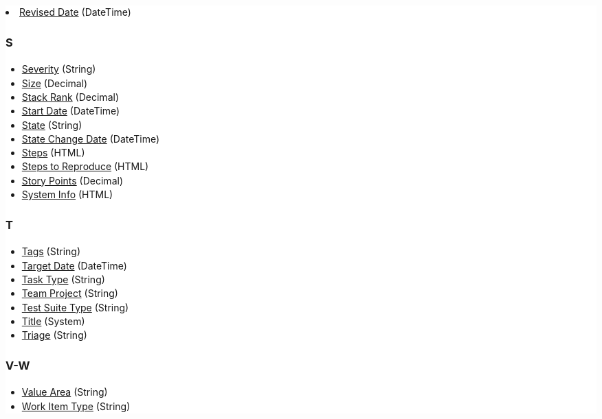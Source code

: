<li><a href="history-and-auditing.md" data-raw-source="[Revised Date](history-and-auditing.md)">Revised Date</a> (DateTime)</li>
</ul>
</td>
<td width="33%">
<h3>S</h3>
<ul>
<li><a href="planning-ranking-priorities.md" data-raw-source="[Severity](planning-ranking-priorities.md)">Severity</a> (String)</li>
<li><a href="query-numeric.md" data-raw-source="[Size](query-numeric.md)">Size</a> (Decimal)</li>
<li><a href="planning-ranking-priorities.md" data-raw-source="[Stack Rank](planning-ranking-priorities.md)">Stack Rank</a> (Decimal)</li>
<li><a href="query-by-date-or-current-iteration.md" data-raw-source="[Start Date](query-by-date-or-current-iteration.md)">Start Date</a> (DateTime)</li>
<li><a href="query-by-workflow-changes.md" data-raw-source="[State](query-by-workflow-changes.md)">State</a> (String)</li>
<li><a href="query-by-workflow-changes.md" data-raw-source="[State Change Date](query-by-workflow-changes.md)">State Change Date</a> (DateTime)</li>
<li><a href="build-test-integration.md" data-raw-source="[Steps](build-test-integration.md)">Steps</a> (HTML)</li>
<li><a href="titles-ids-descriptions.md" data-raw-source="[Steps to Reproduce](titles-ids-descriptions.md)">Steps to Reproduce</a> (HTML)</li>
<li><a href="query-numeric.md" data-raw-source="[Story Points](query-numeric.md)">Story Points</a> (Decimal)</li>
<li><a href="titles-ids-descriptions.md" data-raw-source="[System Info](titles-ids-descriptions.md)">System Info</a> (HTML)</li>
</ul>
<h3>T</h3>
<ul>
<li><a href="add-tags-to-work-items.md" data-raw-source="[Tags](add-tags-to-work-items.md)">Tags</a> (String)</li>
<li><a href="query-by-date-or-current-iteration.md" data-raw-source="[Target Date](query-by-date-or-current-iteration.md)">Target Date</a> (DateTime)</li>
<li><a href="query-numeric.md" data-raw-source="[Task Type](query-numeric.md)">Task Type</a> (String)</li>
<li><a href="titles-ids-descriptions.md" data-raw-source="[Team Project](titles-ids-descriptions.md)">Team Project</a> (String) </li>
<li><a href="build-test-integration.md" data-raw-source="[Test Suite Type](build-test-integration.md)">Test Suite Type</a> (String)</li>
<li><a href="titles-ids-descriptions.md" data-raw-source="[Title](titles-ids-descriptions.md)">Title</a> (System)</li>
<li><a href="planning-ranking-priorities.md" data-raw-source="[Triage](planning-ranking-priorities.md)">Triage</a> (String)</li>
</ul>
<h3>V-W</h3>
<ul>
<li><a href="planning-ranking-priorities.md" data-raw-source="[Value Area](planning-ranking-priorities.md)">Value Area</a> (String)</li>
<li><a href="titles-ids-descriptions.md" data-raw-source="[Work Item Type](titles-ids-descriptions.md)">Work Item Type</a> (String) </li> 
</ul>
</td>
</tr>
</tbody>
</table>
